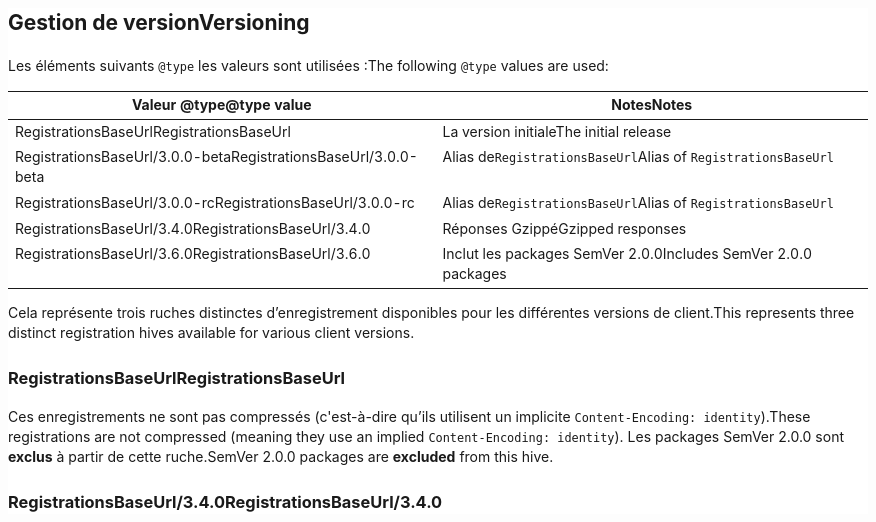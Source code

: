 ## <a name="versioning"></a><span data-ttu-id="6d6b6-110">Gestion de version</span><span class="sxs-lookup"><span data-stu-id="6d6b6-110">Versioning</span></span>

<span data-ttu-id="6d6b6-111">Les éléments suivants `@type` les valeurs sont utilisées :</span><span class="sxs-lookup"><span data-stu-id="6d6b6-111">The following `@type` values are used:</span></span>

<span data-ttu-id="6d6b6-112">Valeur @type</span><span class="sxs-lookup"><span data-stu-id="6d6b6-112">@type value</span></span>                     | <span data-ttu-id="6d6b6-113">Notes</span><span class="sxs-lookup"><span data-stu-id="6d6b6-113">Notes</span></span>
------------------------------- | -----
<span data-ttu-id="6d6b6-114">RegistrationsBaseUrl</span><span class="sxs-lookup"><span data-stu-id="6d6b6-114">RegistrationsBaseUrl</span></span>            | <span data-ttu-id="6d6b6-115">La version initiale</span><span class="sxs-lookup"><span data-stu-id="6d6b6-115">The initial release</span></span>
<span data-ttu-id="6d6b6-116">RegistrationsBaseUrl/3.0.0-beta</span><span class="sxs-lookup"><span data-stu-id="6d6b6-116">RegistrationsBaseUrl/3.0.0-beta</span></span> | <span data-ttu-id="6d6b6-117">Alias de`RegistrationsBaseUrl`</span><span class="sxs-lookup"><span data-stu-id="6d6b6-117">Alias of `RegistrationsBaseUrl`</span></span>
<span data-ttu-id="6d6b6-118">RegistrationsBaseUrl/3.0.0-rc</span><span class="sxs-lookup"><span data-stu-id="6d6b6-118">RegistrationsBaseUrl/3.0.0-rc</span></span>   | <span data-ttu-id="6d6b6-119">Alias de`RegistrationsBaseUrl`</span><span class="sxs-lookup"><span data-stu-id="6d6b6-119">Alias of `RegistrationsBaseUrl`</span></span>
<span data-ttu-id="6d6b6-120">RegistrationsBaseUrl/3.4.0</span><span class="sxs-lookup"><span data-stu-id="6d6b6-120">RegistrationsBaseUrl/3.4.0</span></span>      | <span data-ttu-id="6d6b6-121">Réponses Gzippé</span><span class="sxs-lookup"><span data-stu-id="6d6b6-121">Gzipped responses</span></span>
<span data-ttu-id="6d6b6-122">RegistrationsBaseUrl/3.6.0</span><span class="sxs-lookup"><span data-stu-id="6d6b6-122">RegistrationsBaseUrl/3.6.0</span></span>      | <span data-ttu-id="6d6b6-123">Inclut les packages SemVer 2.0.0</span><span class="sxs-lookup"><span data-stu-id="6d6b6-123">Includes SemVer 2.0.0 packages</span></span>

<span data-ttu-id="6d6b6-124">Cela représente trois ruches distinctes d’enregistrement disponibles pour les différentes versions de client.</span><span class="sxs-lookup"><span data-stu-id="6d6b6-124">This represents three distinct registration hives available for various client versions.</span></span>

### <a name="registrationsbaseurl"></a><span data-ttu-id="6d6b6-125">RegistrationsBaseUrl</span><span class="sxs-lookup"><span data-stu-id="6d6b6-125">RegistrationsBaseUrl</span></span>

<span data-ttu-id="6d6b6-126">Ces enregistrements ne sont pas compressés (c'est-à-dire qu’ils utilisent un implicite `Content-Encoding: identity`).</span><span class="sxs-lookup"><span data-stu-id="6d6b6-126">These registrations are not compressed (meaning they use an implied `Content-Encoding: identity`).</span></span> <span data-ttu-id="6d6b6-127">Les packages SemVer 2.0.0 sont **exclus** à partir de cette ruche.</span><span class="sxs-lookup"><span data-stu-id="6d6b6-127">SemVer 2.0.0 packages are **excluded** from this hive.</span></span>

### <a name="registrationsbaseurl340"></a><span data-ttu-id="6d6b6-128">RegistrationsBaseUrl/3.4.0</span><span class="sxs-lookup"><span data-stu-id="6d6b6-128">RegistrationsBaseUrl/3.4.0</span></span>
